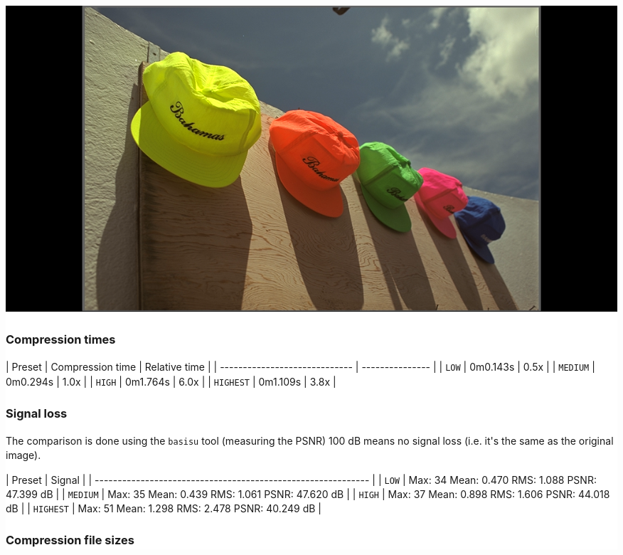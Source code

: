 ![New profiles file](images/texture_profiles/kodim03_pow2.png)

### Compression times

| Preset     | Compression time | Relative time   |
| ----------------------------- | --------------- |
| `LOW`     | 0m0.143s         | 0.5x            |
| `MEDIUM`  | 0m0.294s         | 1.0x            |
| `HIGH`    | 0m1.764s         | 6.0x            |
| `HIGHEST` | 0m1.109s         | 3.8x            |

### Signal loss

The comparison is done using the `basisu` tool (measuring the PSNR)
100 dB means no signal loss (i.e. it's the same as the original image).

| Preset     | Signal                                          |
| ------------------------------------------------------------ |
| `LOW`     | Max:  34 Mean: 0.470 RMS: 1.088 PSNR: 47.399 dB |
| `MEDIUM`  | Max:  35 Mean: 0.439 RMS: 1.061 PSNR: 47.620 dB |
| `HIGH`    | Max:  37 Mean: 0.898 RMS: 1.606 PSNR: 44.018 dB |
| `HIGHEST` | Max:  51 Mean: 1.298 RMS: 2.478 PSNR: 40.249 dB |

### Compression file sizes
